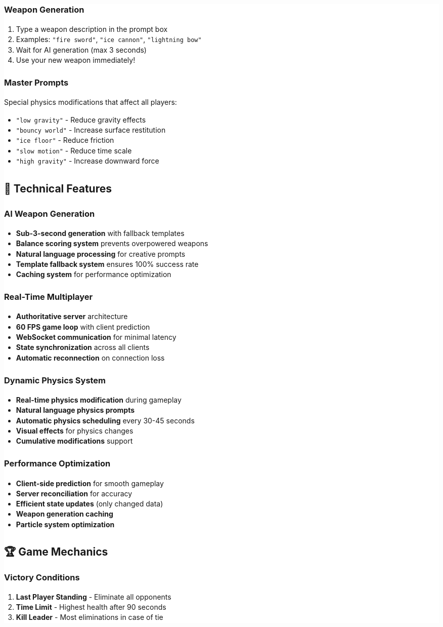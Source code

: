 ### Weapon Generation
1. Type a weapon description in the prompt box
2. Examples: `"fire sword"`, `"ice cannon"`, `"lightning bow"`
3. Wait for AI generation (max 3 seconds)
4. Use your new weapon immediately!

### Master Prompts
Special physics modifications that affect all players:
- `"low gravity"` - Reduce gravity effects
- `"bouncy world"` - Increase surface restitution
- `"ice floor"` - Reduce friction
- `"slow motion"` - Reduce time scale
- `"high gravity"` - Increase downward force

## 🔧 Technical Features

### AI Weapon Generation
- **Sub-3-second generation** with fallback templates
- **Balance scoring system** prevents overpowered weapons
- **Natural language processing** for creative prompts
- **Template fallback system** ensures 100% success rate
- **Caching system** for performance optimization

### Real-Time Multiplayer
- **Authoritative server** architecture
- **60 FPS game loop** with client prediction
- **WebSocket communication** for minimal latency
- **State synchronization** across all clients
- **Automatic reconnection** on connection loss

### Dynamic Physics System
- **Real-time physics modification** during gameplay
- **Natural language physics prompts** 
- **Automatic physics scheduling** every 30-45 seconds
- **Visual effects** for physics changes
- **Cumulative modifications** support

### Performance Optimization
- **Client-side prediction** for smooth gameplay
- **Server reconciliation** for accuracy
- **Efficient state updates** (only changed data)
- **Weapon generation caching** 
- **Particle system optimization**

## 🏆 Game Mechanics

### Victory Conditions
1. **Last Player Standing** - Eliminate all opponents
2. **Time Limit** - Highest health after 90 seconds
3. **Kill Leader** - Most eliminations in case of tie
